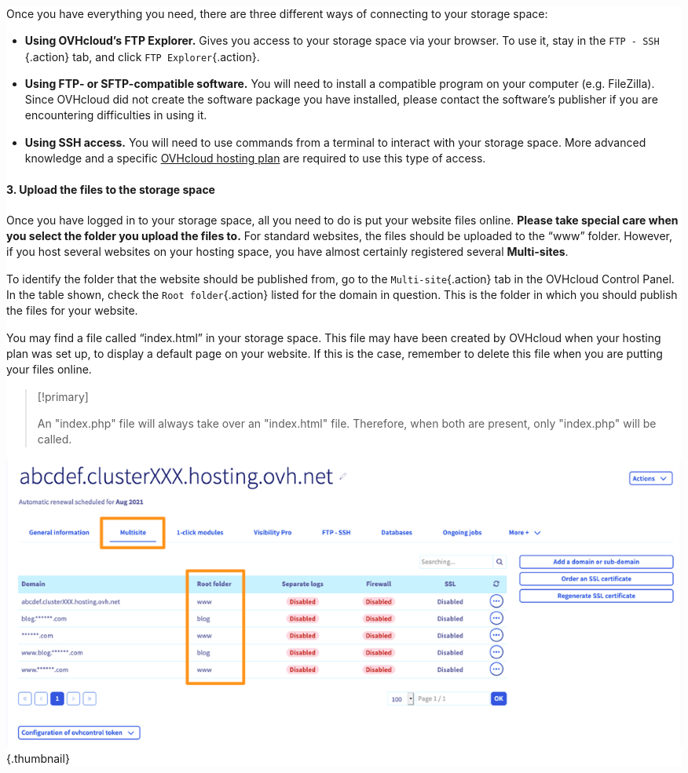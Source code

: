 Once you have everything you need, there are three different ways of connecting to your storage space:

- **Using OVHcloud’s FTP Explorer.** Gives you access to your storage space via your browser. To use it, stay in the `FTP - SSH`{.action} tab, and click `FTP Explorer`{.action}.

- **Using FTP- or SFTP-compatible software.** You will need to install a compatible program on your computer (e.g. FileZilla). Since OVHcloud did not create the software package you have installed, please contact the software’s publisher if you are encountering difficulties in using it.

- **Using SSH access.** You will need to use commands from a terminal to interact with your storage space. More advanced knowledge and a specific [OVHcloud hosting plan](/links/web/hosting) are required to use this type of access.

#### 3. Upload the files to the storage space

Once you have logged in to your storage space, all you need to do is put your website files online. **Please take special care when you select the folder you upload the files to.** For standard websites, the files should be uploaded to the “www” folder. However, if you host several websites on your hosting space, you have almost certainly registered several **Multi-sites**.

To identify the folder that the website should be published from, go to the `Multi-site`{.action} tab in the OVHcloud Control Panel. In the table shown, check the `Root folder`{.action} listed for the domain in question. This is the folder in which you should publish the files for your website.

You may find a file called “index.html” in your storage space. This file may have been created by OVHcloud when your hosting plan was set up, to display a default page on your website. If this is the case, remember to delete this file when you are putting your files online.

> [!primary]
>
> An "index.php" file will always take over an "index.html" file. Therefore, when both are present, only "index.php" will be called.

![websitesetup](/pages/assets/screens/control_panel/product-selection/web-cloud/web-hosting/multisite/root-folders.png){.thumbnail}
